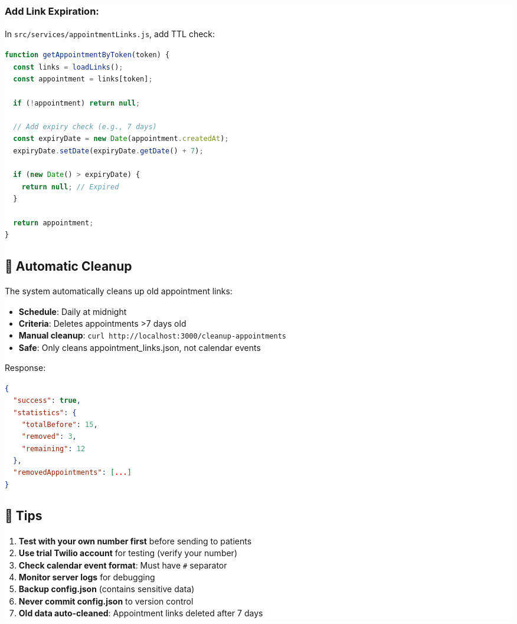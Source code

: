 ### Add Link Expiration:
In `src/services/appointmentLinks.js`, add TTL check:
```javascript
function getAppointmentByToken(token) {
  const links = loadLinks();
  const appointment = links[token];
  
  if (!appointment) return null;
  
  // Add expiry check (e.g., 7 days)
  const expiryDate = new Date(appointment.createdAt);
  expiryDate.setDate(expiryDate.getDate() + 7);
  
  if (new Date() > expiryDate) {
    return null; // Expired
  }
  
  return appointment;
}
```

## 🧹 Automatic Cleanup

The system automatically cleans up old appointment links:

- **Schedule**: Daily at midnight
- **Criteria**: Deletes appointments >7 days old
- **Manual cleanup**: `curl http://localhost:3000/cleanup-appointments`
- **Safe**: Only cleans appointment_links.json, not calendar events

Response:
```json
{
  "success": true,
  "statistics": {
    "totalBefore": 15,
    "removed": 3,
    "remaining": 12
  },
  "removedAppointments": [...]
}
```

## 📝 Tips

1. **Test with your own number first** before sending to patients
2. **Use trial Twilio account** for testing (verify your number)
3. **Check calendar event format**: Must have `#` separator
4. **Monitor server logs** for debugging
5. **Backup config.json** (contains sensitive data)
6. **Never commit config.json** to version control
7. **Old data auto-cleaned**: Appointment links deleted after 7 days

